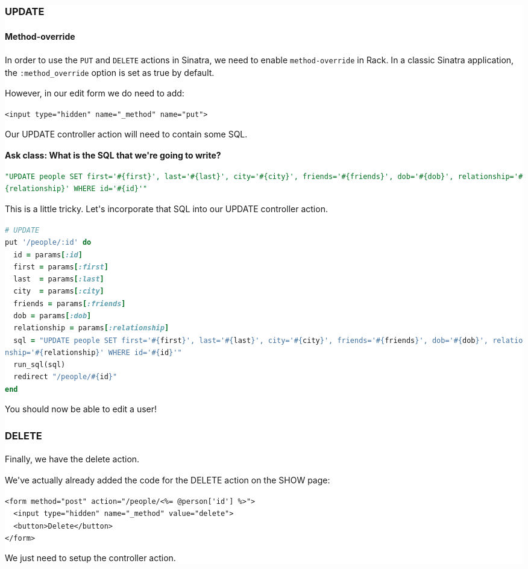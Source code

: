 ### UPDATE

#### Method-override 

In order to use the `PUT` and `DELETE` actions in Sinatra, we need to enable `method-override` in Rack. In a classic Sinatra application, the `:method_override` option is set as true by default. 

However, in our edit form we do need to add:

```erb
<input type="hidden" name="_method" name="put">
```

Our UPDATE controller action will need to contain some SQL. 

**Ask class: What is the SQL that we're going to write?**

```sql
"UPDATE people SET first='#{first}', last='#{last}', city='#{city}', friends='#{friends}', dob='#{dob}', relationship='#{relationship}' WHERE id='#{id}'"
```

This is a little tricky. Let's incorporate that SQL into our UPDATE controller action.

```ruby
# UPDATE
put '/people/:id' do 
  id = params[:id]
  first = params[:first]
  last  = params[:last]
  city  = params[:city]
  friends = params[:friends]
  dob = params[:dob]
  relationship = params[:relationship]
  sql = "UPDATE people SET first='#{first}', last='#{last}', city='#{city}', friends='#{friends}', dob='#{dob}', relationship='#{relationship}' WHERE id='#{id}'"
  run_sql(sql)
  redirect "/people/#{id}"
end
```

You should now be able to edit a user!

### DELETE

Finally, we have the delete action.

We've actually already added the code for the DELETE action on the SHOW page:

```erb
<form method="post" action="/people/<%= @person['id'] %>">
  <input type="hidden" name="_method" value="delete">
  <button>Delete</button>
</form>
```

We just need to setup the controller action. 
